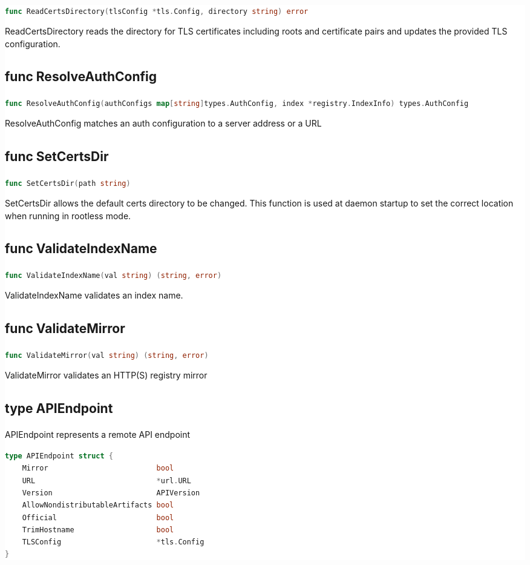 ```go
func ReadCertsDirectory(tlsConfig *tls.Config, directory string) error
```

ReadCertsDirectory reads the directory for TLS certificates including roots and certificate pairs and updates the provided TLS configuration.

## func ResolveAuthConfig

```go
func ResolveAuthConfig(authConfigs map[string]types.AuthConfig, index *registry.IndexInfo) types.AuthConfig
```

ResolveAuthConfig matches an auth configuration to a server address or a URL

## func SetCertsDir

```go
func SetCertsDir(path string)
```

SetCertsDir allows the default certs directory to be changed. This function is used at daemon startup to set the correct location when running in rootless mode.

## func ValidateIndexName

```go
func ValidateIndexName(val string) (string, error)
```

ValidateIndexName validates an index name.

## func ValidateMirror

```go
func ValidateMirror(val string) (string, error)
```

ValidateMirror validates an HTTP\(S\) registry mirror

## type APIEndpoint

APIEndpoint represents a remote API endpoint

```go
type APIEndpoint struct {
    Mirror                         bool
    URL                            *url.URL
    Version                        APIVersion
    AllowNondistributableArtifacts bool
    Official                       bool
    TrimHostname                   bool
    TLSConfig                      *tls.Config
}
```
